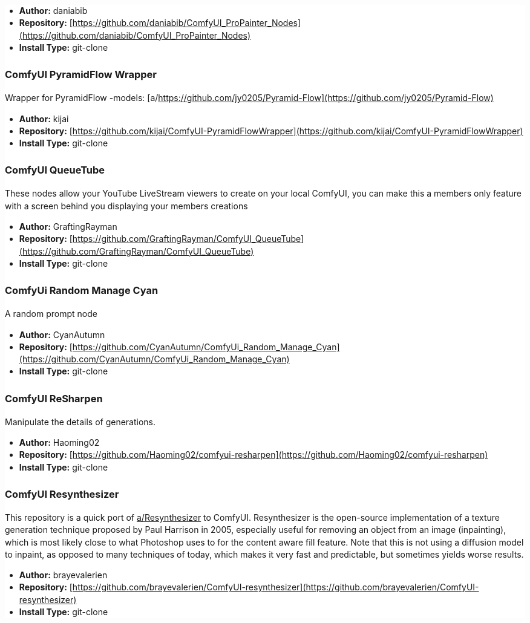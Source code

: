 - **Author:** daniabib
- **Repository:** [https://github.com/daniabib/ComfyUI_ProPainter_Nodes](https://github.com/daniabib/ComfyUI_ProPainter_Nodes)
- **Install Type:** git-clone

### ComfyUI PyramidFlow Wrapper

Wrapper for PyramidFlow -models: [a/https://github.com/jy0205/Pyramid-Flow](https://github.com/jy0205/Pyramid-Flow)

- **Author:** kijai
- **Repository:** [https://github.com/kijai/ComfyUI-PyramidFlowWrapper](https://github.com/kijai/ComfyUI-PyramidFlowWrapper)
- **Install Type:** git-clone

### ComfyUI QueueTube

These nodes allow your YouTube LiveStream viewers to create on your local ComfyUI, you can make this a members only feature with a screen behind you displaying your members creations

- **Author:** GraftingRayman
- **Repository:** [https://github.com/GraftingRayman/ComfyUI_QueueTube](https://github.com/GraftingRayman/ComfyUI_QueueTube)
- **Install Type:** git-clone

### ComfyUi Random Manage Cyan

A random prompt node

- **Author:** CyanAutumn
- **Repository:** [https://github.com/CyanAutumn/ComfyUi_Random_Manage_Cyan](https://github.com/CyanAutumn/ComfyUi_Random_Manage_Cyan)
- **Install Type:** git-clone

### ComfyUI ReSharpen

Manipulate the details of generations.

- **Author:** Haoming02
- **Repository:** [https://github.com/Haoming02/comfyui-resharpen](https://github.com/Haoming02/comfyui-resharpen)
- **Install Type:** git-clone

### ComfyUI Resynthesizer

This repository is a quick port of [a/Resynthesizer](https://github.com/bootchk/resynthesizer) to ComfyUI.
Resynthesizer is the open-source implementation of a texture generation technique proposed by Paul Harrison in 2005, especially useful for removing an object from an image (inpainting), which is most likely close to what Photoshop uses to for the content aware fill feature. Note that this is not using a diffusion model to inpaint, as opposed to many techniques of today, which makes it very fast and predictable, but sometimes yields worse results.

- **Author:** brayevalerien
- **Repository:** [https://github.com/brayevalerien/ComfyUI-resynthesizer](https://github.com/brayevalerien/ComfyUI-resynthesizer)
- **Install Type:** git-clone
